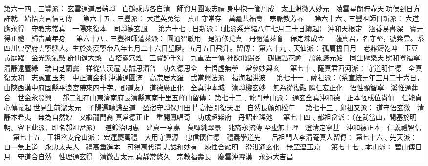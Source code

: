 第六十四﹑三豐派： 
玄雲通道居端靜　白鶴乘虛各自清　師資月圓皈志禮 
身中抱一管丹成　太上淵微入妙元　凌雲星朗貯壺天 
功侯到日方許就　始悟真言信可傳 
　 
第六十五﹑三豐派： 
大道英勇德　真正守常存　萬疆共福壽　宗脈教芳春 
　 
第六十六﹑三豐祖師日新派： 
大道應永得　守教志常真　一陽來復本　同靜德玄風 
　 
第六十七﹑日新派：（此派系光緒八年七月二十日續起） 
沖和天根定　涵養易書深　寶元得正體　歸吉萬年身 
　 
第六十八﹑三豐祖師蓬萊派： 
圓通智敏用　是清修覓真　丹體蓬萊會　保定煉成金 
　 
薩真君，名守堅，號紫雲。系四川雲寧府雲寧縣人。生於炎漢寧帝八年七月二十六日聖誕。五月五日飛升。留傳： 
第六十九﹑天仙派： 
孤肩擔日月　老鼎鑄乾坤　玉豆黃庭躍　金光紫氣懸 
群仙還大藥　古塔露穴煙　三寶鐘千幻　九重法一傳 
神欽飛錫客　鶴聽點花禪　萬象歸元始　同生極樂天 
熙和登福寧　清靜遠塵緣　瑞自芝蘭靄　祥從雲漢遷 
志誠思濟普　功久德思全　若悟虛無學　常參妙與玄 
　 
第七十﹑薩真君西河派： 
守道明仁德　全真復太和　志誠宣玉典　中正演金科 
沖漢通圓滿　高宗居大羅　武當興法派　福海起洪波 
　 
第七十一﹑薩祖派：（系宣統元年三月二十六日，由陝西漢中府固縣平浪宮帶來四十字。鄧道友） 
道德廣正化　全真沖本城　清靜機玄妙　無為從復融 
體仁宏正化　悟性顯智寧　溪惟通蓮合　世金永發興 
　 
郝二祖在山東濟南府長清縣東南十里五峰山留傳： 
第七十二﹑龍門華山派： 
通玄全真沖和德　正本恆成位尚仙　仁能貞心傳義起 
世見生前潔太元　子陽遍轉歸至道　盈宿守靜保丹田 
情高悟開復天理　自然長顏如松年 
　 
第七十三﹑邱祖又派： 
道守悟玄微　清靜本希夷　無為自然妙　又繼龍門裔 
真常德正止　重開鳳唱奇　功成超紫府　丹詔赴瑤池 
　 
第七十四﹑郝祖岔派：（在武當山，開基於明朝。留下此派，即名郝祖岔派）　 
道鈴治明惠　建貞一亨嘉　莫嗶純翠景　兆裔永流傳 
至虛無上理　澄清定寧基　沖和德正本　仁義禮智信 
　 
第七十五﹑王祖岔支侖山派： 
宏運慶萬禮　大用守真源　忠信懷仁德　禮義學道先 
　 
呂祖門人李清菴真人留傳： 
第七十六﹑先天派： 
自一無上道　永忠太夫人　禮高重進本　可得萬代清 
志誠和妙有　煉性合融明　澄湛通玄化　無罡溫玉京 
　 
第七十七﹑本山派： 
碧山傳日月　守道合自然　性理通玄得　清微古太元 
真靜常悠久　宗教福壽長　慶雲沖霄漢　永遠大吉昌 
　 
